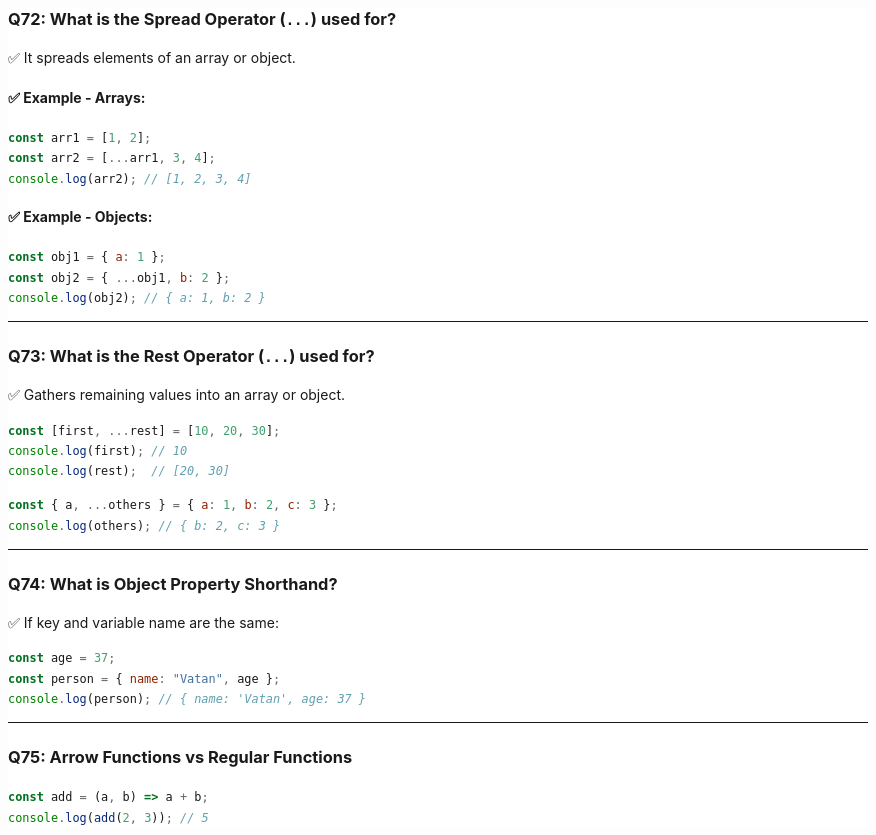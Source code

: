 
### **Q72: What is the Spread Operator (`...`) used for?**

✅ It spreads elements of an array or object.

#### ✅ Example - Arrays:

```js
const arr1 = [1, 2];
const arr2 = [...arr1, 3, 4];
console.log(arr2); // [1, 2, 3, 4]
```

#### ✅ Example - Objects:

```js
const obj1 = { a: 1 };
const obj2 = { ...obj1, b: 2 };
console.log(obj2); // { a: 1, b: 2 }
```

---

### **Q73: What is the Rest Operator (`...`) used for?**

✅ Gathers remaining values into an array or object.

```js
const [first, ...rest] = [10, 20, 30];
console.log(first); // 10
console.log(rest);  // [20, 30]
```

```js
const { a, ...others } = { a: 1, b: 2, c: 3 };
console.log(others); // { b: 2, c: 3 }
```

---

### **Q74: What is Object Property Shorthand?**

✅ If key and variable name are the same:

```js
const age = 37;
const person = { name: "Vatan", age };
console.log(person); // { name: 'Vatan', age: 37 }
```

---

### **Q75: Arrow Functions vs Regular Functions**

```js
const add = (a, b) => a + b;
console.log(add(2, 3)); // 5
```
